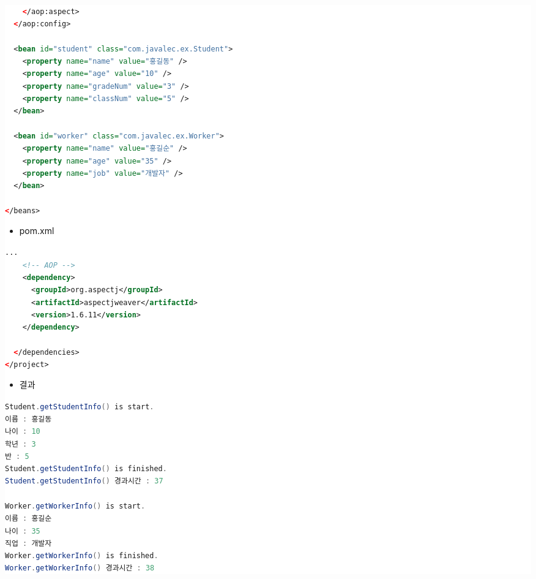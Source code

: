 ```xml
    </aop:aspect>
  </aop:config>

  <bean id="student" class="com.javalec.ex.Student">
    <property name="name" value="홍길동" />
    <property name="age" value="10" />
    <property name="gradeNum" value="3" />
    <property name="classNum" value="5" />
  </bean>

  <bean id="worker" class="com.javalec.ex.Worker">
    <property name="name" value="홍길순" />
    <property name="age" value="35" />
    <property name="job" value="개발자" />
  </bean>

</beans>
```

* pom.xml

```xml
...
    <!-- AOP -->
    <dependency>
      <groupId>org.aspectj</groupId>
      <artifactId>aspectjweaver</artifactId>
      <version>1.6.11</version>
    </dependency>

  </dependencies>
</project>
```

* 결과

```java
Student.getStudentInfo() is start.
이름 : 홍길동
나이 : 10
학년 : 3
반 : 5
Student.getStudentInfo() is finished.
Student.getStudentInfo() 경과시간 : 37
  
Worker.getWorkerInfo() is start.
이름 : 홍길순
나이 : 35
직업 : 개발자
Worker.getWorkerInfo() is finished.
Worker.getWorkerInfo() 경과시간 : 38
```

